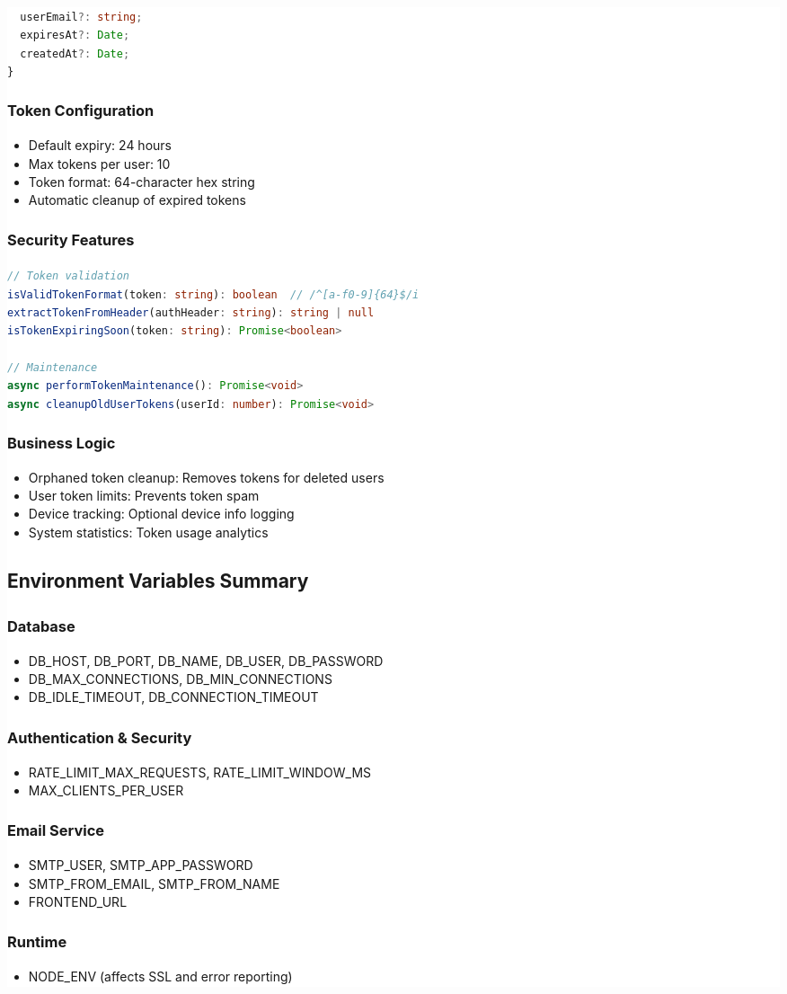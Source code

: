```typescript
  userEmail?: string;
  expiresAt?: Date;
  createdAt?: Date;
}
```

### Token Configuration
- Default expiry: 24 hours
- Max tokens per user: 10
- Token format: 64-character hex string
- Automatic cleanup of expired tokens

### Security Features
```typescript
// Token validation
isValidTokenFormat(token: string): boolean  // /^[a-f0-9]{64}$/i
extractTokenFromHeader(authHeader: string): string | null
isTokenExpiringSoon(token: string): Promise<boolean>

// Maintenance
async performTokenMaintenance(): Promise<void>
async cleanupOldUserTokens(userId: number): Promise<void>
```

### Business Logic
- Orphaned token cleanup: Removes tokens for deleted users
- User token limits: Prevents token spam
- Device tracking: Optional device info logging
- System statistics: Token usage analytics

## Environment Variables Summary
### Database
- DB_HOST, DB_PORT, DB_NAME, DB_USER, DB_PASSWORD
- DB_MAX_CONNECTIONS, DB_MIN_CONNECTIONS
- DB_IDLE_TIMEOUT, DB_CONNECTION_TIMEOUT

### Authentication & Security
- RATE_LIMIT_MAX_REQUESTS, RATE_LIMIT_WINDOW_MS
- MAX_CLIENTS_PER_USER

### Email Service
- SMTP_USER, SMTP_APP_PASSWORD
- SMTP_FROM_EMAIL, SMTP_FROM_NAME
- FRONTEND_URL

### Runtime
- NODE_ENV (affects SSL and error reporting)
